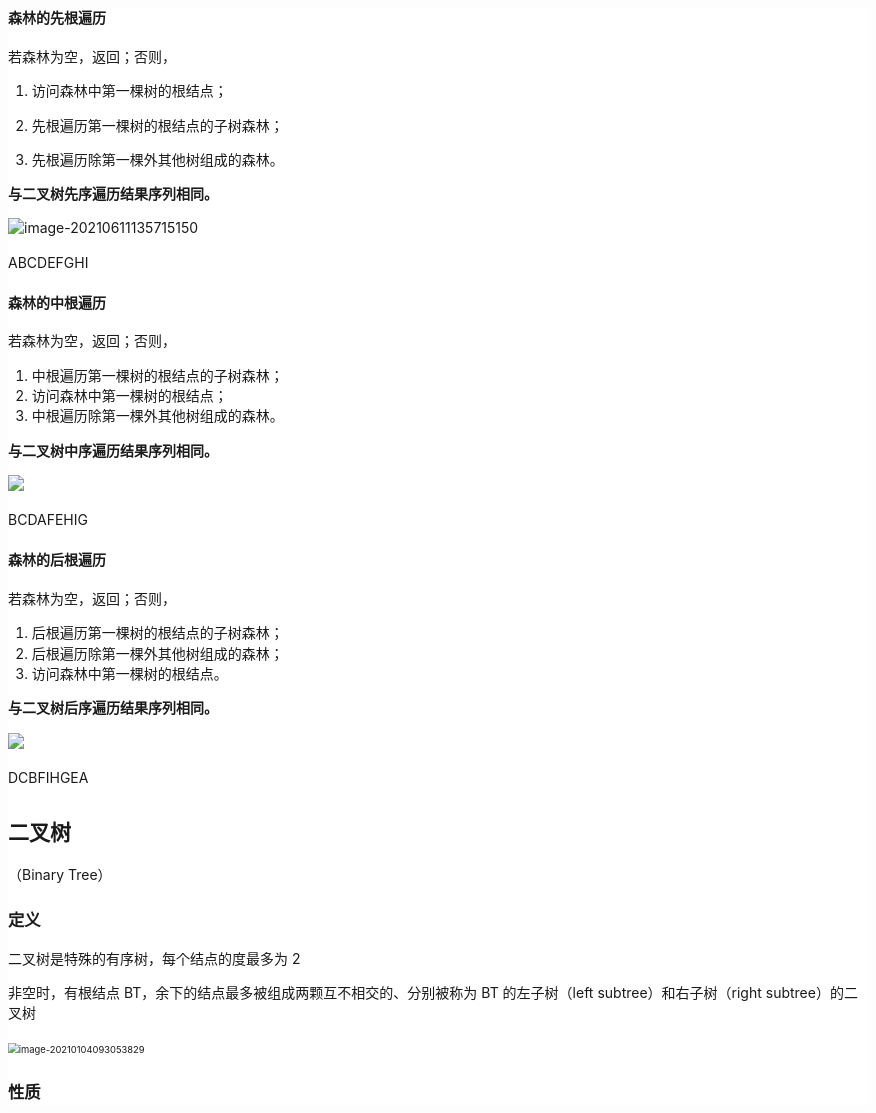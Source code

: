 #### 森林的先根遍历
若森林为空，返回；否则，

1. 访问森林中第一棵树的根结点；
2. 先根遍历第一棵树的根结点的子树森林；

3. 先根遍历除第一棵外其他树组成的森林。

**与二叉树先序遍历结果序列相同。**

![image-20210611135715150](http://markdown-1303167219.cos.ap-shanghai.myqcloud.com/image-20210611135715150.png)

ABCDEFGHI

#### 森林的中根遍历

若森林为空，返回；否则，

1. 中根遍历第一棵树的根结点的子树森林；
2. 访问森林中第一棵树的根结点；
3. 中根遍历除第一棵外其他树组成的森林。

**与二叉树中序遍历结果序列相同。**

![](http://markdown-1303167219.cos.ap-shanghai.myqcloud.com/image-20210611135715150.png)

BCDAFEHIG

#### 森林的后根遍历

若森林为空，返回；否则，

1. 后根遍历第一棵树的根结点的子树森林；
2. 后根遍历除第一棵外其他树组成的森林；
3. 访问森林中第一棵树的根结点。

**与二叉树后序遍历结果序列相同。**

![](http://markdown-1303167219.cos.ap-shanghai.myqcloud.com/image-20210611135715150.png)

DCBFIHGEA

## 二叉树

（Binary Tree）

### 定义

二叉树是特殊的有序树，每个结点的度最多为 2

非空时，有根结点 BT，余下的结点最多被组成两颗互不相交的、分别被称为 BT 的左子树（left subtree）和右子树（right subtree）的二叉树

<img src="https://trou.oss-cn-shanghai.aliyuncs.com/img/image-20210104093053829.png" alt="image-20210104093053829" style="zoom:67%;" />

### 性质
